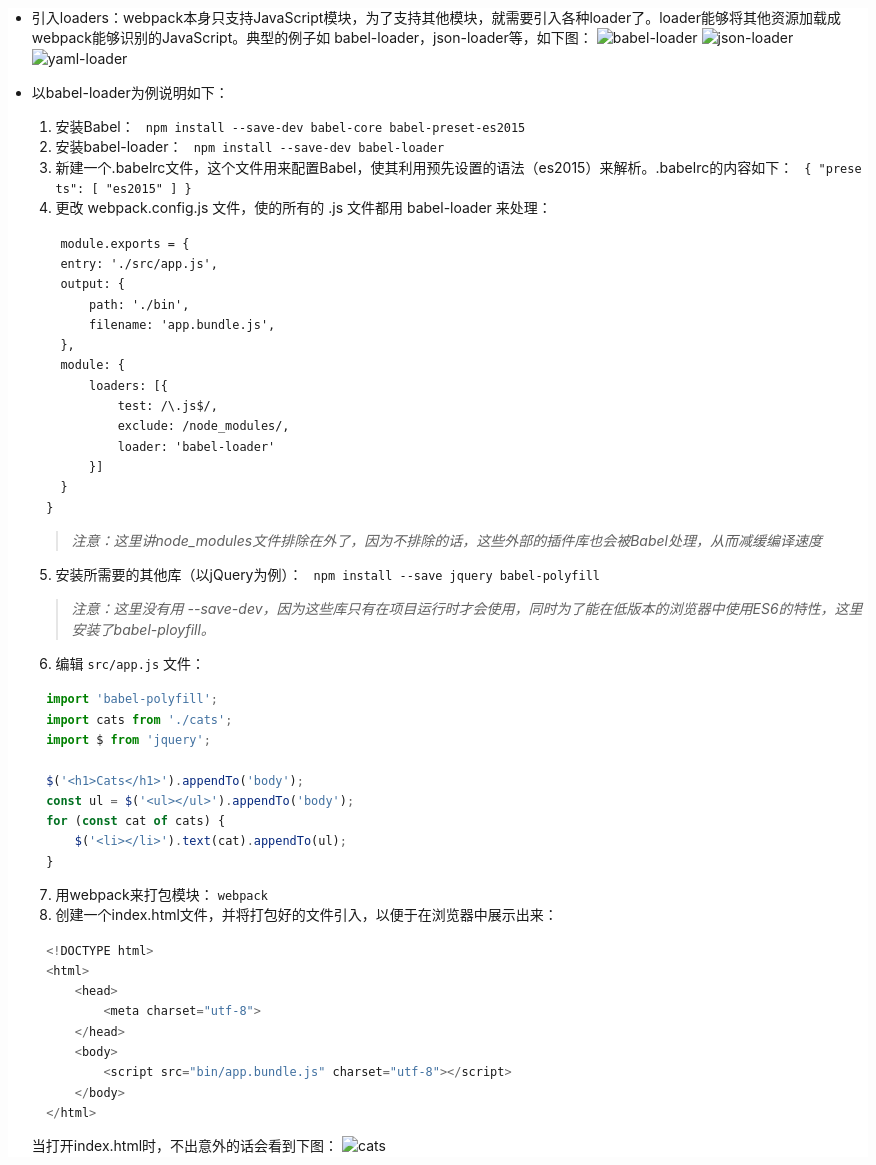 - 引入loaders：webpack本身只支持JavaScript模块，为了支持其他模块，就需要引入各种loader了。loader能够将其他资源加载成webpack能够识别的JavaScript。典型的例子如 babel-loader，json-loader等，如下图：
  ![babel-loader](https://dtinth.github.io/webpack-docs-images/usage/babel-loader.png)
  ![json-loader](https://dtinth.github.io/webpack-docs-images/usage/json-loader.png)
  ![yaml-loader](https://dtinth.github.io/webpack-docs-images/usage/yaml-loader.png)

- 以babel-loader为例说明如下：
  1. 安装Babel：
     ` npm install --save-dev babel-core babel-preset-es2015`
  2. 安装babel-loader：
     ` npm install --save-dev babel-loader`
  3. 新建一个.babelrc文件，这个文件用来配置Babel，使其利用预先设置的语法（es2015）来解析。.babelrc的内容如下：
     ` { "presets": [ "es2015" ] }`
  4. 更改 webpack.config.js 文件，使的所有的 .js 文件都用 babel-loader 来处理：
  ```
      module.exports = {
      entry: './src/app.js',
      output: {
          path: './bin',
          filename: 'app.bundle.js',
      },
      module: {
          loaders: [{
              test: /\.js$/,
              exclude: /node_modules/,
              loader: 'babel-loader'
          }]
      }
    }
  ```
   > *注意：这里讲node_modules文件排除在外了，因为不排除的话，这些外部的插件库也会被Babel处理，从而减缓编译速度*  

  5. 安装所需要的其他库（以jQuery为例）：
     ` npm install --save jquery babel-polyfill`
   > *注意：这里没有用 --save-dev，因为这些库只有在项目运行时才会使用，同时为了能在低版本的浏览器中使用ES6的特性，这里安装了babel-ployfill。*

  6. 编辑 `src/app.js` 文件：
  ```JavaScript
    import 'babel-polyfill';
    import cats from './cats';
    import $ from 'jquery';

    $('<h1>Cats</h1>').appendTo('body');
    const ul = $('<ul></ul>').appendTo('body');
    for (const cat of cats) {
        $('<li></li>').text(cat).appendTo(ul);
    }
  ```
  7. 用webpack来打包模块：
     `webpack`
  8. 创建一个index.html文件，并将打包好的文件引入，以便于在浏览器中展示出来：
  ```JavaScript
    <!DOCTYPE html>
    <html>
        <head>
            <meta charset="utf-8">
        </head>
        <body>
            <script src="bin/app.bundle.js" charset="utf-8"></script>
        </body>
    </html>
  ```
    当打开index.html时，不出意外的话会看到下图：
    ![cats](https://dtinth.github.io/webpack-docs-images/usage/cats.png)